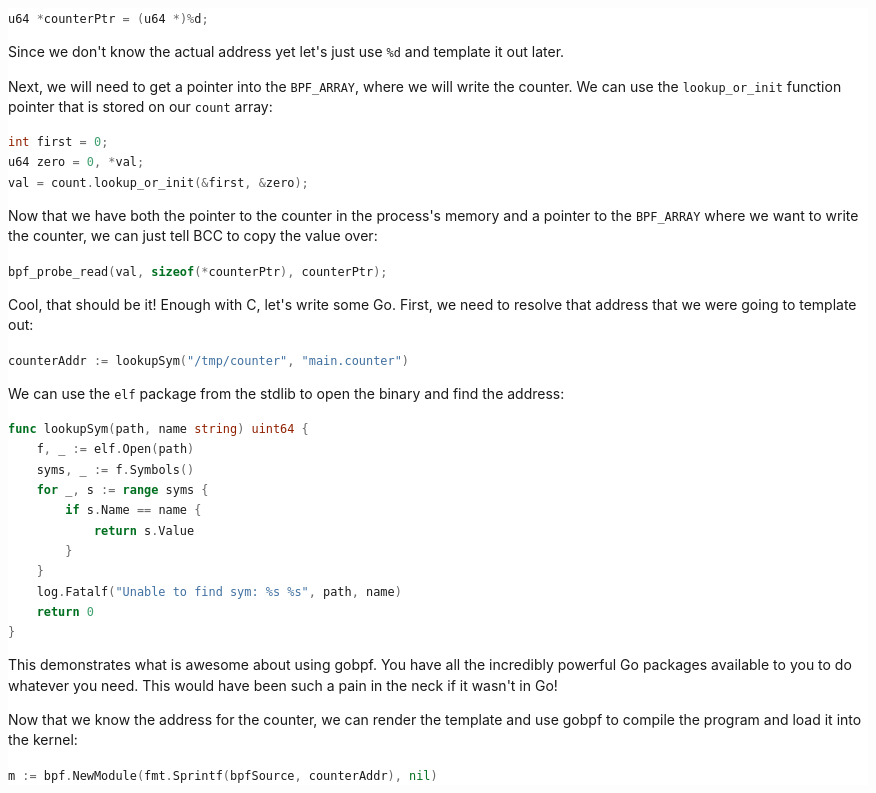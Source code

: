 ```c
u64 *counterPtr = (u64 *)%d;
```

Since we don't know the actual address yet let's just use `%d` and template it
out later.

Next, we will need to get a pointer into the `BPF_ARRAY`, where we will write
the counter. We can use the `lookup_or_init` function pointer that is stored
on our `count` array:

```c
int first = 0;
u64 zero = 0, *val;
val = count.lookup_or_init(&first, &zero);
```

Now that we have both the pointer to the counter in the process's memory and a
pointer to the `BPF_ARRAY` where we want to write the counter, we can just
tell BCC to copy the value over:

```c
bpf_probe_read(val, sizeof(*counterPtr), counterPtr);
```

Cool, that should be it! Enough with C, let's write some Go. First, we need to
resolve that address that we were going to template out:

```go
counterAddr := lookupSym("/tmp/counter", "main.counter")
```

We can use the `elf` package from the stdlib to open the binary and find the
address:

```go
func lookupSym(path, name string) uint64 {
	f, _ := elf.Open(path)
	syms, _ := f.Symbols()
	for _, s := range syms {
		if s.Name == name {
			return s.Value
		}
	}
	log.Fatalf("Unable to find sym: %s %s", path, name)
	return 0
}
```

This demonstrates what is awesome about using gobpf. You have all the
incredibly powerful Go packages available to you to do whatever you need.
This would have been such a pain in the neck if it wasn't in Go!

Now that we know the address for the counter, we can render the template and
use gobpf to compile the program and load it into the kernel:

```go
m := bpf.NewModule(fmt.Sprintf(bpfSource, counterAddr), nil)
```

